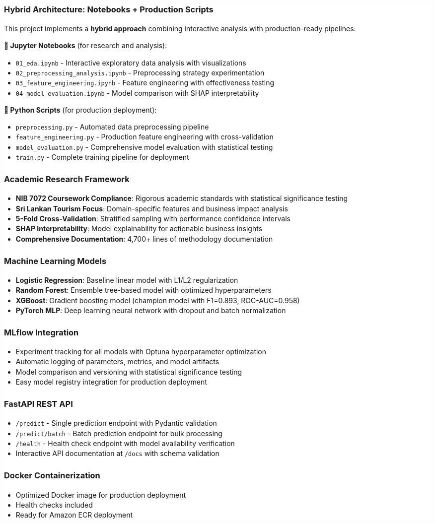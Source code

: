 ### Hybrid Architecture: Notebooks + Production Scripts

This project implements a **hybrid approach** combining interactive analysis with production-ready pipelines:

**📓 Jupyter Notebooks** (for research and analysis):
- `01_eda.ipynb` - Interactive exploratory data analysis with visualizations
- `02_preprocessing_analysis.ipynb` - Preprocessing strategy experimentation
- `03_feature_engineering.ipynb` - Feature engineering with effectiveness testing
- `04_model_evaluation.ipynb` - Model comparison with SHAP interpretability

**🐍 Python Scripts** (for production deployment):
- `preprocessing.py` - Automated data preprocessing pipeline
- `feature_engineering.py` - Production feature engineering with cross-validation
- `model_evaluation.py` - Comprehensive model evaluation with statistical testing
- `train.py` - Complete training pipeline for deployment

### Academic Research Framework

- **NIB 7072 Coursework Compliance**: Rigorous academic standards with statistical significance testing
- **Sri Lankan Tourism Focus**: Domain-specific features and business impact analysis  
- **5-Fold Cross-Validation**: Stratified sampling with performance confidence intervals
- **SHAP Interpretability**: Model explainability for actionable business insights
- **Comprehensive Documentation**: 4,700+ lines of methodology documentation

### Machine Learning Models

- **Logistic Regression**: Baseline linear model with L1/L2 regularization
- **Random Forest**: Ensemble tree-based model with optimized hyperparameters
- **XGBoost**: Gradient boosting model (champion model with F1=0.893, ROC-AUC=0.958)
- **PyTorch MLP**: Deep learning neural network with dropout and batch normalization

### MLflow Integration

- Experiment tracking for all models with Optuna hyperparameter optimization
- Automatic logging of parameters, metrics, and model artifacts
- Model comparison and versioning with statistical significance testing
- Easy model registry integration for production deployment

### FastAPI REST API

- `/predict` - Single prediction endpoint with Pydantic validation
- `/predict/batch` - Batch prediction endpoint for bulk processing
- `/health` - Health check endpoint with model availability verification
- Interactive API documentation at `/docs` with schema validation

### Docker Containerization

- Optimized Docker image for production deployment
- Health checks included
- Ready for Amazon ECR deployment
